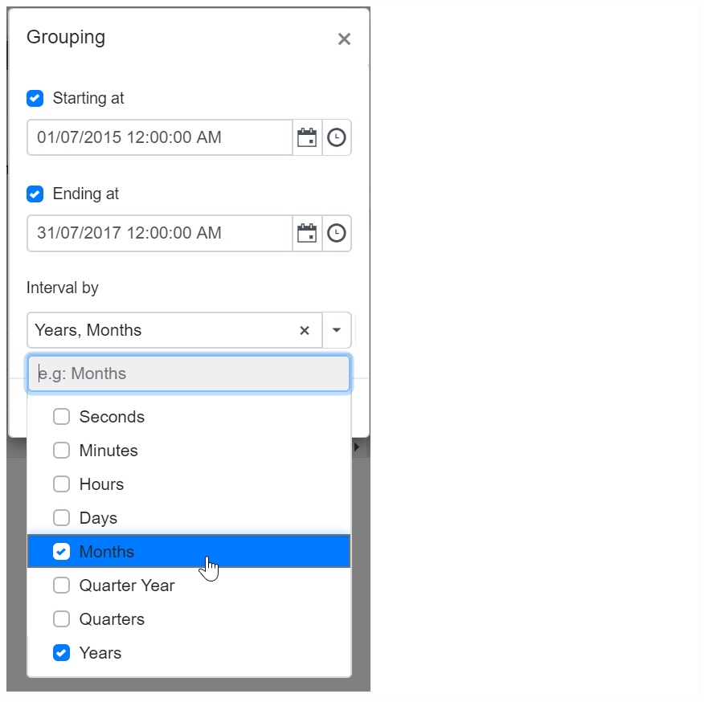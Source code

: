 ![output](images/date-group-settings-interval-applied.png "Group interval option applied for date grouping")
<br/>